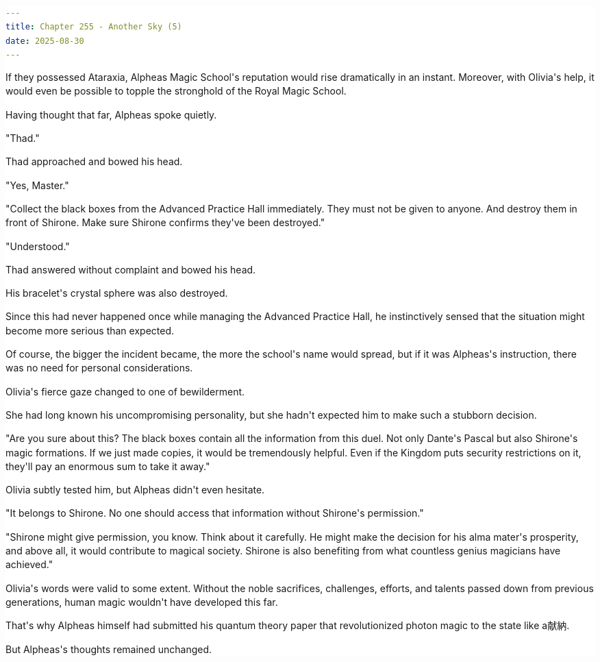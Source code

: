```yaml
---
title: Chapter 255 - Another Sky (5)
date: 2025-08-30
---
```


If they possessed Ataraxia, Alpheas Magic School's reputation would rise dramatically in an instant. Moreover, with Olivia's help, it would even be possible to topple the stronghold of the Royal Magic School.

Having thought that far, Alpheas spoke quietly.

"Thad."

Thad approached and bowed his head.

"Yes, Master."

"Collect the black boxes from the Advanced Practice Hall immediately. They must not be given to anyone. And destroy them in front of Shirone. Make sure Shirone confirms they've been destroyed."

"Understood."

Thad answered without complaint and bowed his head.

His bracelet's crystal sphere was also destroyed.

Since this had never happened once while managing the Advanced Practice Hall, he instinctively sensed that the situation might become more serious than expected.

Of course, the bigger the incident became, the more the school's name would spread, but if it was Alpheas's instruction, there was no need for personal considerations.

Olivia's fierce gaze changed to one of bewilderment.

She had long known his uncompromising personality, but she hadn't expected him to make such a stubborn decision.

"Are you sure about this? The black boxes contain all the information from this duel. Not only Dante's Pascal but also Shirone's magic formations. If we just made copies, it would be tremendously helpful. Even if the Kingdom puts security restrictions on it, they'll pay an enormous sum to take it away."

Olivia subtly tested him, but Alpheas didn't even hesitate.

"It belongs to Shirone. No one should access that information without Shirone's permission."

"Shirone might give permission, you know. Think about it carefully. He might make the decision for his alma mater's prosperity, and above all, it would contribute to magical society. Shirone is also benefiting from what countless genius magicians have achieved."

Olivia's words were valid to some extent. Without the noble sacrifices, challenges, efforts, and talents passed down from previous generations, human magic wouldn't have developed this far.

That's why Alpheas himself had submitted his quantum theory paper that revolutionized photon magic to the state like a献納.

But Alpheas's thoughts remained unchanged.
